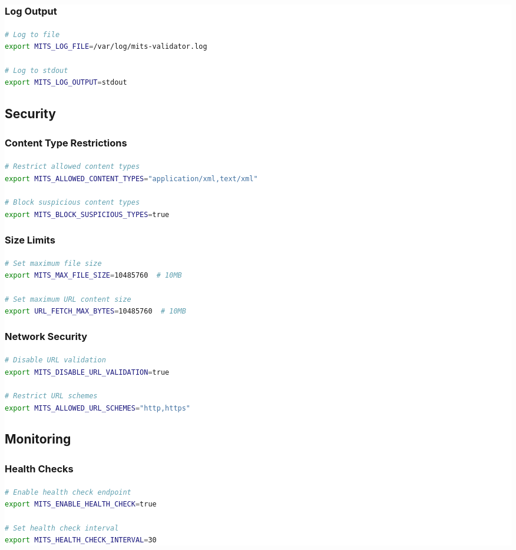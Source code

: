### Log Output

```bash
# Log to file
export MITS_LOG_FILE=/var/log/mits-validator.log

# Log to stdout
export MITS_LOG_OUTPUT=stdout
```

## Security

### Content Type Restrictions

```bash
# Restrict allowed content types
export MITS_ALLOWED_CONTENT_TYPES="application/xml,text/xml"

# Block suspicious content types
export MITS_BLOCK_SUSPICIOUS_TYPES=true
```

### Size Limits

```bash
# Set maximum file size
export MITS_MAX_FILE_SIZE=10485760  # 10MB

# Set maximum URL content size
export URL_FETCH_MAX_BYTES=10485760  # 10MB
```

### Network Security

```bash
# Disable URL validation
export MITS_DISABLE_URL_VALIDATION=true

# Restrict URL schemes
export MITS_ALLOWED_URL_SCHEMES="http,https"
```

## Monitoring

### Health Checks

```bash
# Enable health check endpoint
export MITS_ENABLE_HEALTH_CHECK=true

# Set health check interval
export MITS_HEALTH_CHECK_INTERVAL=30
```
